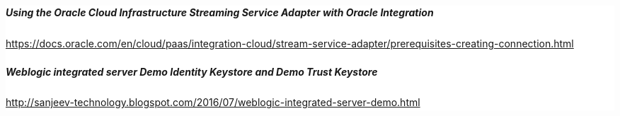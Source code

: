 ##### Using the Oracle Cloud Infrastructure Streaming Service Adapter with Oracle Integration
https://docs.oracle.com/en/cloud/paas/integration-cloud/stream-service-adapter/prerequisites-creating-connection.html

##### Weblogic integrated server Demo Identity Keystore and Demo Trust Keystore
http://sanjeev-technology.blogspot.com/2016/07/weblogic-integrated-server-demo.html

